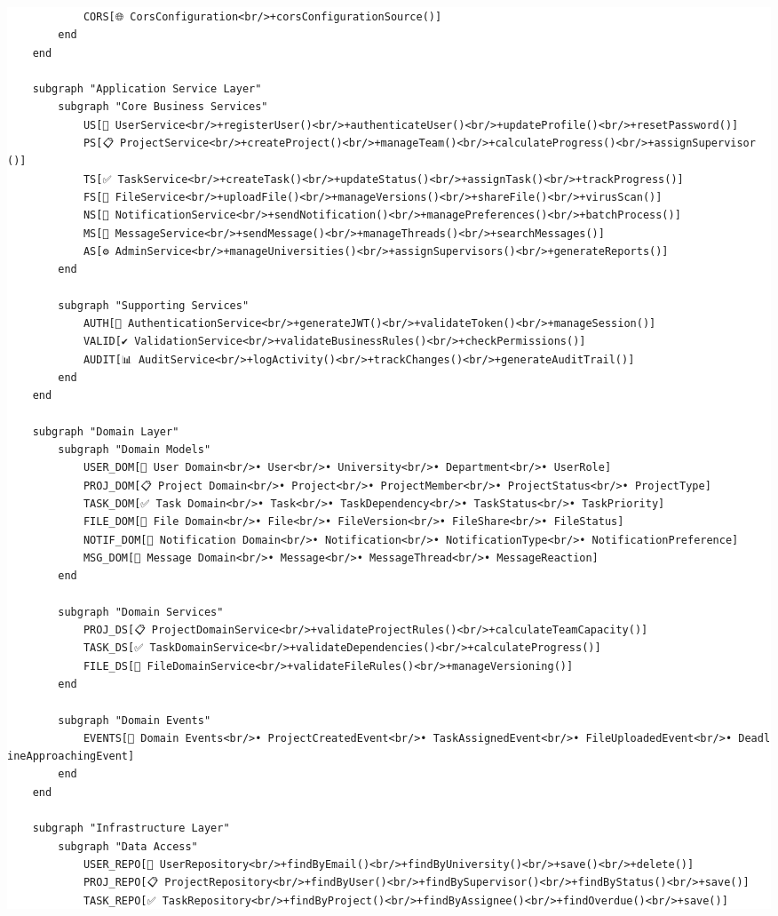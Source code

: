 ```mermaid
            CORS[🌐 CorsConfiguration<br/>+corsConfigurationSource()]
        end
    end
    
    subgraph "Application Service Layer"
        subgraph "Core Business Services"
            US[👤 UserService<br/>+registerUser()<br/>+authenticateUser()<br/>+updateProfile()<br/>+resetPassword()]
            PS[📋 ProjectService<br/>+createProject()<br/>+manageTeam()<br/>+calculateProgress()<br/>+assignSupervisor()]
            TS[✅ TaskService<br/>+createTask()<br/>+updateStatus()<br/>+assignTask()<br/>+trackProgress()]
            FS[📁 FileService<br/>+uploadFile()<br/>+manageVersions()<br/>+shareFile()<br/>+virusScan()]
            NS[🔔 NotificationService<br/>+sendNotification()<br/>+managePreferences()<br/>+batchProcess()]
            MS[💬 MessageService<br/>+sendMessage()<br/>+manageThreads()<br/>+searchMessages()]
            AS[⚙️ AdminService<br/>+manageUniversities()<br/>+assignSupervisors()<br/>+generateReports()]
        end
        
        subgraph "Supporting Services"
            AUTH[🔑 AuthenticationService<br/>+generateJWT()<br/>+validateToken()<br/>+manageSession()]
            VALID[✔️ ValidationService<br/>+validateBusinessRules()<br/>+checkPermissions()]
            AUDIT[📊 AuditService<br/>+logActivity()<br/>+trackChanges()<br/>+generateAuditTrail()]
        end
    end
    
    subgraph "Domain Layer"
        subgraph "Domain Models"
            USER_DOM[👤 User Domain<br/>• User<br/>• University<br/>• Department<br/>• UserRole]
            PROJ_DOM[📋 Project Domain<br/>• Project<br/>• ProjectMember<br/>• ProjectStatus<br/>• ProjectType]
            TASK_DOM[✅ Task Domain<br/>• Task<br/>• TaskDependency<br/>• TaskStatus<br/>• TaskPriority]
            FILE_DOM[📁 File Domain<br/>• File<br/>• FileVersion<br/>• FileShare<br/>• FileStatus]
            NOTIF_DOM[🔔 Notification Domain<br/>• Notification<br/>• NotificationType<br/>• NotificationPreference]
            MSG_DOM[💬 Message Domain<br/>• Message<br/>• MessageThread<br/>• MessageReaction]
        end
        
        subgraph "Domain Services"
            PROJ_DS[📋 ProjectDomainService<br/>+validateProjectRules()<br/>+calculateTeamCapacity()]
            TASK_DS[✅ TaskDomainService<br/>+validateDependencies()<br/>+calculateProgress()]
            FILE_DS[📁 FileDomainService<br/>+validateFileRules()<br/>+manageVersioning()]
        end
        
        subgraph "Domain Events"
            EVENTS[📡 Domain Events<br/>• ProjectCreatedEvent<br/>• TaskAssignedEvent<br/>• FileUploadedEvent<br/>• DeadlineApproachingEvent]
        end
    end
    
    subgraph "Infrastructure Layer"
        subgraph "Data Access"
            USER_REPO[👤 UserRepository<br/>+findByEmail()<br/>+findByUniversity()<br/>+save()<br/>+delete()]
            PROJ_REPO[📋 ProjectRepository<br/>+findByUser()<br/>+findBySupervisor()<br/>+findByStatus()<br/>+save()]
            TASK_REPO[✅ TaskRepository<br/>+findByProject()<br/>+findByAssignee()<br/>+findOverdue()<br/>+save()]
```